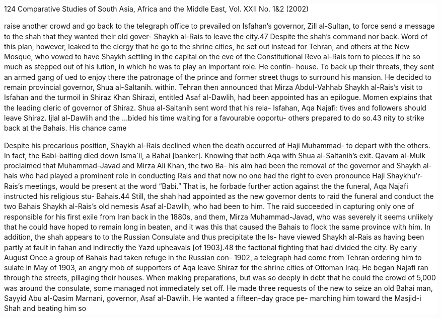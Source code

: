 124                             Comparative Studies of South Asia, Africa and the Middle East, Vol. XXII No. 1&2 (2002)

raise another crowd and go back to the telegraph office to                   prevailed on Isfahan’s governor, Zill al-Sultan, to force
send a message to the shah that they wanted their old gover-                 Shaykh al-Rais to leave the city.47 Despite the shah’s command
nor back. Word of this plan, however, leaked to the clergy                   that he go to the shrine cities, he set out instead for Tehran,
and others at the New Mosque, who vowed to have Shaykh                       settling in the capital on the eve of the Constitutional Revo
al-Rais torn to pieces if he so much as stepped out of his                   lution, in which he was to play an important role. He contin-
house. To back up their threats, they sent an armed gang of                  ued to enjoy there the patronage of the prince and former
street thugs to surround his mansion. He decided to remain                   provincial governor, Shua al-Saltanih.
within. Tehran then announced that Mirza Abdul-Vahhab                              Shaykh al-Rais’s visit to Isfahan and the turmoil in Shiraz
Khan Shirazi, entitled Asaf al-Dawlih, had been appointed                    has an epilogue. Momen explains that the leading cleric of
governor of Shiraz. Shua al-Saltanih sent word that his rela-                Isfahan, Aqa Najafi:
tives and followers should leave Shiraz. Ijlal al-Dawlih and the                        …bided his time waiting for a favourable opportu-
others prepared to do so.43                                                             nity to strike back at the Bahais. His chance came

Despite his precarious position, Shaykh al-Rais declined                          when the death occurred of Haji Muhammad-
to depart with the others. In fact, the Babi-baiting died down                          Isma`il, a Bahai [banker]. Knowing that both Aqa
with Shua al-Saltanih’s exit. Qavam al-Mulk proclaimed that                             Muhammad-Javad and Mirza Ali Khan, the two Ba-
his aim had been the removal of the governor and Shaykh al-                             hais who had played a prominent role in conducting
Rais and that now no one had the right to even pronounce                                Haji Shaykhu’r-Rais’s meetings, would be present at
the word “Babi.” That is, he forbade further action against the                         the funeral, Aqa Najafi instructed his religious stu-
Bahais.44 Still, the shah had appointed as the new governor                             dents to raid the funeral and conduct the two Bahais
Shaykh al-Rais’s old nemesis Asaf al-Dawlih, who had been                               to him. The raid succeeded in capturing only one of
responsible for his first exile from Iran back in the 1880s, and                        them, Mirza Muhammad-Javad, who was severely
it seems unlikely that he could have hoped to remain long in                            beaten, and it was this that caused the Bahais to flock
the same province with him. In addition, the shah appears to                            to the Russian Consulate and thus precipitate the Is-
have viewed Shaykh al-Rais as having been partly at fault in                            fahan and indirectly the Yazd upheavals [of 1903].48
the factional fighting that had divided the city. By early August            Once a group of Bahais had taken refuge in the Russian con-
1902, a telegraph had come from Tehran ordering him to                       sulate in May of 1903, an angry mob of supporters of Aqa
leave Shiraz for the shrine cities of Ottoman Iraq. He began                 Najafi ran through the streets, pillaging their houses. When
making preparations, but was so deeply in debt that he could                 the crowd of 5,000 was around the consulate, some managed
not immediately set off. He made three requests of the new                   to seize an old Bahai man, Sayyid Abu al-Qasim Marnani,
governor, Asaf al-Dawlih. He wanted a fifteen-day grace pe-                  marching him toward the Masjid-i Shah and beating him so